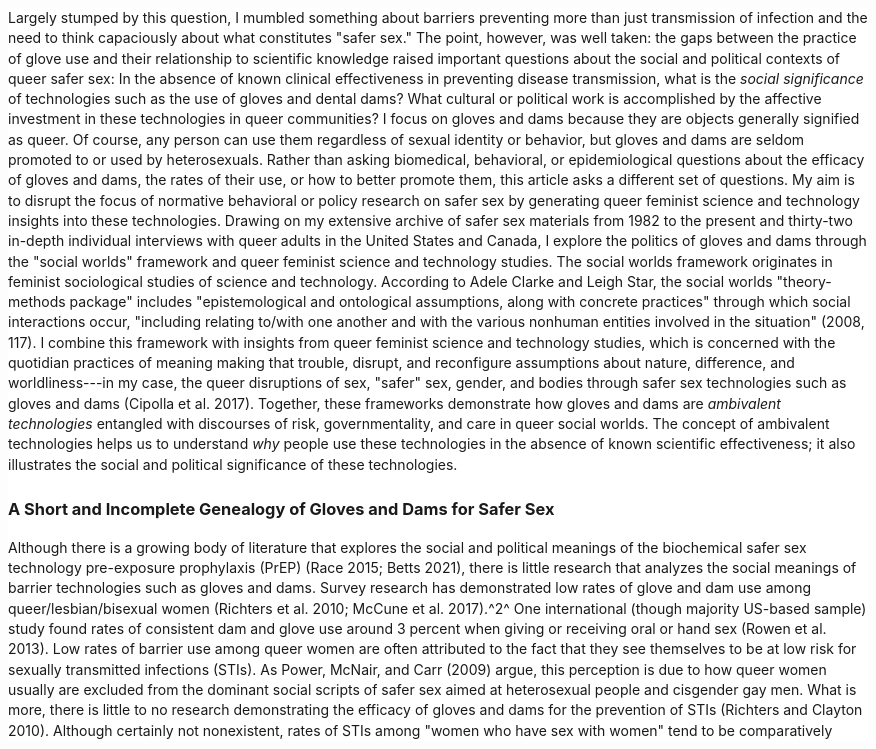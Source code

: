 Largely stumped by this question, I mumbled something about barriers
preventing more than just transmission of infection and the need to
think capaciously about what constitutes "safer sex." The point,
however, was well taken: the gaps between the practice of glove use and
their relationship to scientific knowledge raised important questions
about the social and political contexts of queer safer sex: In the
absence of known clinical effectiveness in preventing disease
transmission, what is the *social significance* of technologies such as
the use of gloves and dental dams? What cultural or political work is
accomplished by the affective investment in these technologies in queer
communities? I focus on gloves and dams because they are objects
generally signified as queer. Of course, any person can use them
regardless of sexual identity or behavior, but gloves and dams are
seldom promoted to or used by heterosexuals. Rather than asking
biomedical, behavioral, or epidemiological questions about the efficacy
of gloves and dams, the rates of their use, or how to better promote
them, this article asks a different set of questions. My aim is to
disrupt the focus of normative behavioral or policy research on safer
sex by generating queer feminist science and technology insights into
these technologies. Drawing on my extensive archive of safer sex
materials from 1982 to the present and thirty-two in-depth individual
interviews with queer adults in the United States and Canada, I explore
the politics of gloves and dams through the "social worlds" framework
and queer feminist science and technology studies. The social worlds
framework originates in feminist sociological studies of science and
technology. According to Adele Clarke and Leigh Star, the social worlds
"theory-methods package" includes "epistemological and ontological
assumptions, along with concrete practices" through which social
interactions occur, "including relating to/with one another and with the
various nonhuman entities involved in the situation" (2008, 117). I
combine this framework with insights from queer feminist science and
technology studies, which is concerned with the quotidian practices of
meaning making that trouble, disrupt, and reconfigure assumptions about
nature, difference, and worldliness---in my case, the queer disruptions
of sex, "safer" sex, gender, and bodies through safer sex technologies
such as gloves and dams (Cipolla et al. 2017). Together, these
frameworks demonstrate how gloves and dams are *ambivalent technologies*
entangled with discourses of risk, governmentality, and care in queer
social worlds. The concept of ambivalent technologies helps us to
understand *why* people use these technologies in the absence of known
scientific effectiveness; it also illustrates the social and political
significance of these technologies.

### A Short and Incomplete Genealogy of Gloves and Dams for Safer Sex 

Although there is a growing body of literature that explores the social
and political meanings of the biochemical safer sex technology
pre-exposure prophylaxis (PrEP) (Race 2015; Betts 2021), there is little
research that analyzes the social meanings of barrier technologies such
as gloves and dams. Survey research has demonstrated low rates of glove
and dam use among queer/lesbian/bisexual women (Richters et al. 2010;
McCune et al. 2017).^2^ One international (though majority US-based
sample) study found rates of consistent dam and glove use around 3
percent when giving or receiving oral or hand sex (Rowen et al. 2013).
Low rates of barrier use among queer women are often attributed to the
fact that they see themselves to be at low risk for sexually transmitted
infections (STIs). As Power, McNair, and Carr (2009) argue, this
perception is due to how queer women usually are excluded from the
dominant social scripts of safer sex aimed at heterosexual people and
cisgender gay men. What is more, there is little to no research
demonstrating the efficacy of gloves and dams for the prevention of STIs
(Richters and Clayton 2010). Although certainly not nonexistent, rates
of STIs among "women who have sex with women" tend to be comparatively